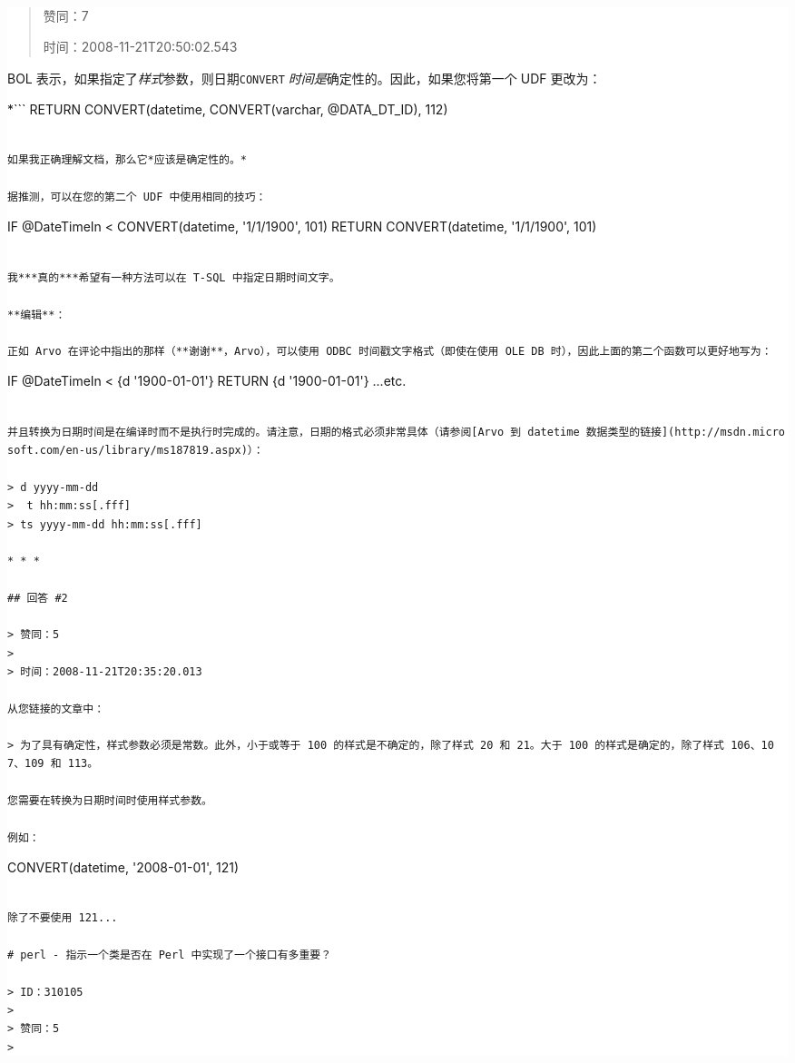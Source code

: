 > 赞同：7
> 
> 时间：2008-11-21T20:50:02.543

BOL 表示，如果指定了*样式*参数，则日期`CONVERT` *时间是*确定性的。因此，如果您将第一个 UDF 更改为：

 *```
RETURN CONVERT(datetime, CONVERT(varchar, @DATA_DT_ID), 112) 
```

如果我正确理解文档，那么它*应该是确定性的。*

据推测，可以在您的第二个 UDF 中使用相同的技巧：

```
IF @DateTimeIn < CONVERT(datetime, '1/1/1900', 101)
    RETURN CONVERT(datetime, '1/1/1900', 101) 
```

我***真的***希望有一种方法可以在 T-SQL 中指定日期时间文字。

**编辑**：

正如 Arvo 在评论中指出的那样（**谢谢**，Arvo），可以使用 ODBC 时间戳文字格式（即使在使用 OLE DB 时），因此上面的第二个函数可以更好地写为：

```
IF @DateTimeIn < {d '1900-01-01'}
    RETURN {d '1900-01-01'}
...etc. 
```

并且转换为日期时间是在编译时而不是执行时完成的。请注意，日期的格式必须非常具体（请参阅[Arvo 到 datetime 数据类型的链接](http://msdn.microsoft.com/en-us/library/ms187819.aspx)）：

> d yyyy-mm-dd
>  t hh:mm:ss[.fff]
> ts yyyy-mm-dd hh:mm:ss[.fff]

* * *

## 回答 #2

> 赞同：5
> 
> 时间：2008-11-21T20:35:20.013

从您链接的文章中：

> 为了具有确定性，样式参数必须是常数。此外，小于或等于 100 的样式是不确定的，除了样式 20 和 21。大于 100 的样式是确定的，除了样式 106、107、109 和 113。

您需要在转换为日期时间时使用样式参数。

例如：

```
CONVERT(datetime, '2008-01-01', 121) 
```

除了不要使用 121...

# perl - 指示一个类是否在 Perl 中实现了一个接口有多重要？

> ID：310105
> 
> 赞同：5
> 
```